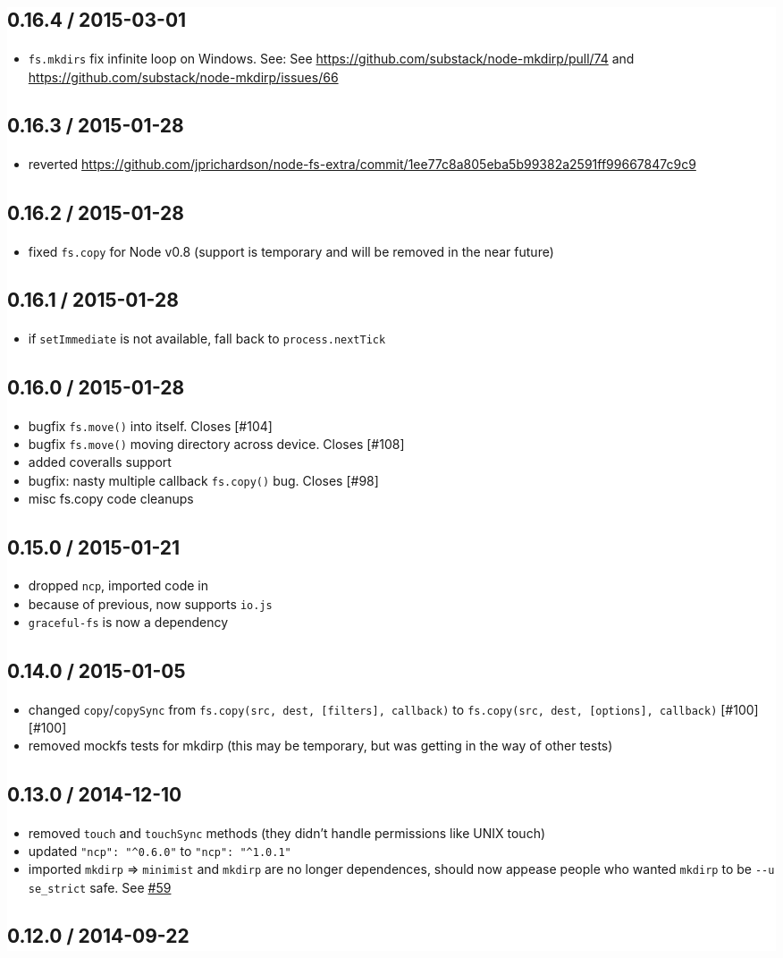0.16.4 / 2015-03-01
-------------------

-   `fs.mkdirs` fix infinite loop on Windows. See: See https://github.com/substack/node-mkdirp/pull/74 and https://github.com/substack/node-mkdirp/issues/66

0.16.3 / 2015-01-28
-------------------

-   reverted https://github.com/jprichardson/node-fs-extra/commit/1ee77c8a805eba5b99382a2591ff99667847c9c9

0.16.2 / 2015-01-28
-------------------

-   fixed `fs.copy` for Node v0.8 (support is temporary and will be removed in the near future)

0.16.1 / 2015-01-28
-------------------

-   if `setImmediate` is not available, fall back to `process.nextTick`

0.16.0 / 2015-01-28
-------------------

-   bugfix `fs.move()` into itself. Closes \[\#104\]
-   bugfix `fs.move()` moving directory across device. Closes \[\#108\]
-   added coveralls support
-   bugfix: nasty multiple callback `fs.copy()` bug. Closes \[\#98\]
-   misc fs.copy code cleanups

0.15.0 / 2015-01-21
-------------------

-   dropped `ncp`, imported code in
-   because of previous, now supports `io.js`
-   `graceful-fs` is now a dependency

0.14.0 / 2015-01-05
-------------------

-   changed `copy`/`copySync` from `fs.copy(src, dest, [filters], callback)` to `fs.copy(src, dest, [options], callback)` \[\#100\]\[\#100\]
-   removed mockfs tests for mkdirp (this may be temporary, but was getting in the way of other tests)

0.13.0 / 2014-12-10
-------------------

-   removed `touch` and `touchSync` methods (they didn’t handle permissions like UNIX touch)
-   updated `"ncp": "^0.6.0"` to `"ncp": "^1.0.1"`
-   imported `mkdirp` =&gt; `minimist` and `mkdirp` are no longer dependences, should now appease people who wanted `mkdirp` to be `--use_strict` safe. See [\#59](%5B#59%5D%5B#59%5D)

0.12.0 / 2014-09-22
-------------------
